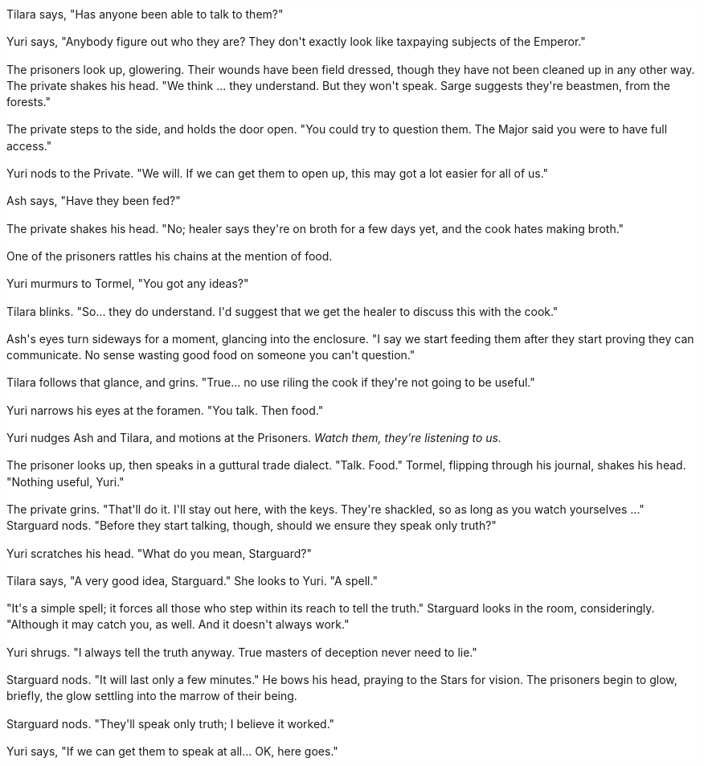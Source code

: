 Tilara says, "Has anyone been able to talk to them?"

Yuri says, "Anybody figure out who they are? They don't exactly look like taxpaying subjects of the Emperor."

The prisoners look up, glowering. Their wounds have been field dressed, though they have not been cleaned up in any other way. The private shakes his head. "We think ... they understand. But they won't speak. Sarge suggests they're beastmen, from the forests."

The private steps to the side, and holds the door open. "You could try to question them. The Major said you were to have full access."

Yuri nods to the Private. "We will. If we can get them to open up, this may got a lot easier for all of us."

Ash says, "Have they been fed?"

The private shakes his head. "No; healer says they're on broth for a few days yet, and the cook hates making broth."

One of the prisoners rattles his chains at the mention of food.

Yuri murmurs to Tormel, "You got any ideas?"

Tilara blinks. "So... they do understand. I'd suggest that we get the healer to discuss this with the cook."

Ash's eyes turn sideways for a moment, glancing into the enclosure. "I say we start feeding them after they start proving they can communicate. No sense wasting good food on someone you can't question."

Tilara follows that glance, and grins. "True... no use riling the cook if they're not going to be useful."

Yuri narrows his eyes at the foramen. "You talk. Then food."

Yuri nudges Ash and Tilara, and motions at the Prisoners. _Watch them, they're listening to us._

The prisoner looks up, then speaks in a guttural trade dialect. "Talk. Food." Tormel, flipping through his journal, shakes his head. "Nothing useful, Yuri."

The private grins. "That'll do it. I'll stay out here, with the keys. They're shackled, so as long as you watch yourselves ..." Starguard nods. "Before they start talking, though, should we ensure they speak only truth?"

Yuri scratches his head. "What do you mean, Starguard?"

Tilara says, "A very good idea, Starguard." She looks to Yuri. "A spell."

"It's a simple spell; it forces all those who step within its reach to tell the truth." Starguard looks in the room, consideringly. "Although it may catch you, as well. And it doesn't always work."

Yuri shrugs. "I always tell the truth anyway. True masters of deception never need to lie."

Starguard nods. "It will last only a few minutes." He bows his head, praying to the Stars for vision. The prisoners begin to glow, briefly, the glow settling into the marrow of their being.

Starguard nods. "They'll speak only truth; I believe it worked."

Yuri says, "If we can get them to speak at all... OK, here goes."
